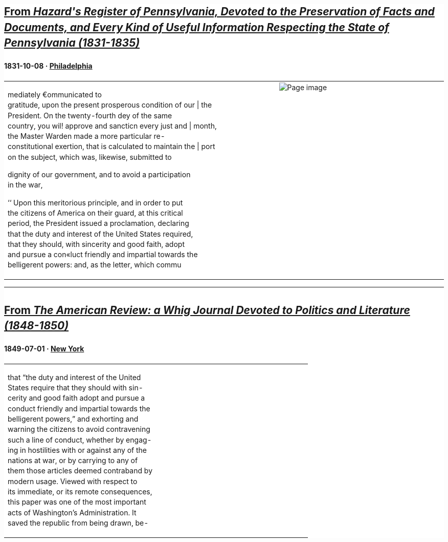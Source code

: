 
## [From _Hazard's Register of Pennsylvania, Devoted to the Preservation of Facts and Documents, and Every Kind of Useful Information Respecting the State of Pennsylvania (1831-1835)_](https://archive.org/details/sim_hazards-register-of-pennsylvania_1831-10-08_8_15/page/n4/mode/1up?view=theater)

#### 1831-10-08 &middot; [Philadelphia](http://dbpedia.org/resource/Philadelphia)

<table style="width: 100%;"><tr><td style="width: 50%">

mediately €ommunicated to  
gratitude, upon the present prosperous condition of our | the President. On the twenty-fourth dey of the same  
country, you wil! approve and sancticn every just and | month, the Master Warden made a more particular re-  
constitutional exertion, that is calculated to maintain the | port on the subject, which was, likewise, submitted to  
  
  
  
dignity of our government, and to avoid a participation  
in the war,  
  
‘‘ Upon this meritorious principle, and in order to put  
the citizens of America on their guard, at this critical  
period, the President issued a proclamation, declaring  
that the duty and interest of the United States required,  
that they should, with sincerity and good faith, adopt  
and pursue a con«luct friendly and impartial towards the  
belligerent powers: and, as the letter, which commu
</td><td style="width: 50%; max-height: 75%; margin: auto; display: block;">
<img alt="Page image" src="https://iiif.archive.org/image/iiif/2/sim_hazards-register-of-pennsylvania_1831-10-08_8_15%2Fsim_hazards-register-of-pennsylvania_1831-10-08_8_15_jp2.zip%2Fsim_hazards-register-of-pennsylvania_1831-10-08_8_15_jp2%2Fsim_hazards-register-of-pennsylvania_1831-10-08_8_15_0004.jp2/pct:9.886853448275861,11.09831029185868,71.03987068965517,13.940092165898617/600,/0/default.jpg"/>
</td>
</tr></table>

---

## [From _The American Review: a Whig Journal Devoted to Politics and Literature (1848-1850)_](https://archive.org/details/sim_american-whig-review_1849-07_10_19/page/n16/mode/1up?view=theater)

#### 1849-07-01 &middot; [New York](http://dbpedia.org/resource/New_York_City)

<table style="width: 100%;"><tr><td style="width: 50%">

  
  
that “the duty and interest of the United  
States require that they should with sin-  
cerity and good faith adopt and pursue a  
conduct friendly and impartial towards the  
belligerent powers,” and exhorting and  
warning the citizens to avoid contravening  
such a line of conduct, whether by engag-  
ing in hostilities with or against any of the  
nations at war, or by carrying to any of  
them those articles deemed contraband by  
modern usage. Viewed with respect to  
its immediate, or its remote consequences,  
this paper was one of the most important  
acts of Washington’s Administration. It  
saved the republic from being drawn, be-